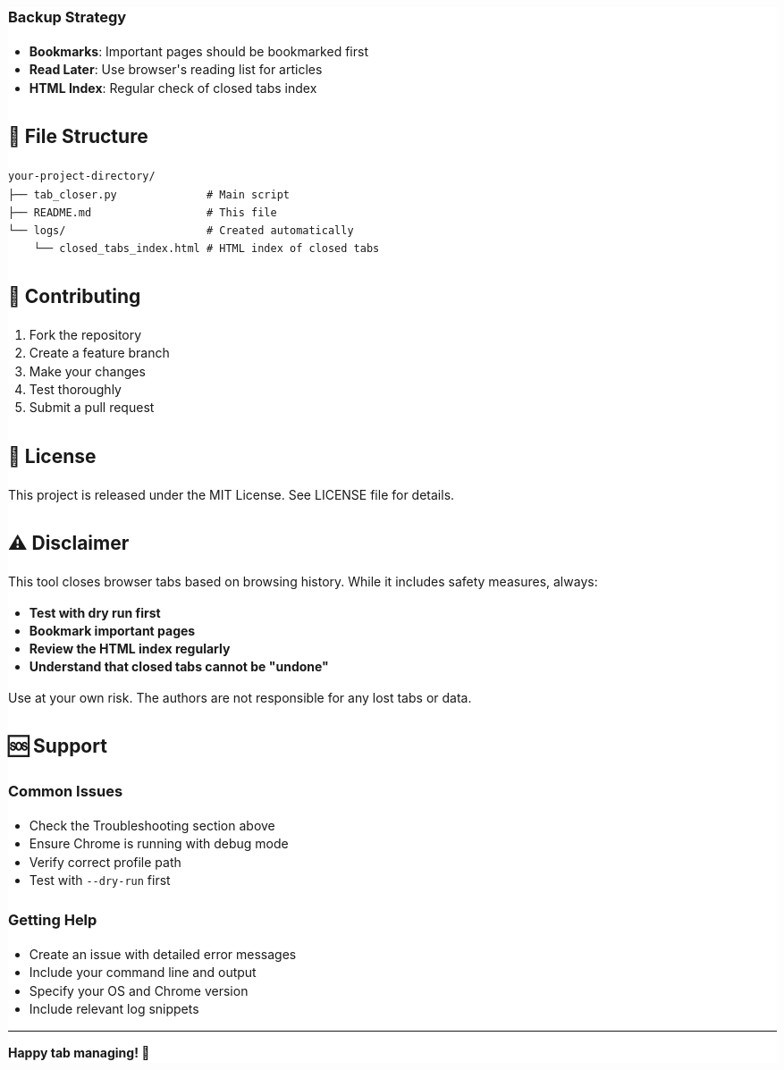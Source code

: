 ### Backup Strategy
- **Bookmarks**: Important pages should be bookmarked first
- **Read Later**: Use browser's reading list for articles
- **HTML Index**: Regular check of closed tabs index

## 📝 File Structure

```
your-project-directory/
├── tab_closer.py              # Main script
├── README.md                  # This file
└── logs/                      # Created automatically
    └── closed_tabs_index.html # HTML index of closed tabs
```

## 🤝 Contributing

1. Fork the repository
2. Create a feature branch
3. Make your changes
4. Test thoroughly
5. Submit a pull request

## 📄 License

This project is released under the MIT License. See LICENSE file for details.

## ⚠️ Disclaimer

This tool closes browser tabs based on browsing history. While it includes safety measures, always:
- **Test with dry run first**
- **Bookmark important pages**
- **Review the HTML index regularly**
- **Understand that closed tabs cannot be "undone"**

Use at your own risk. The authors are not responsible for any lost tabs or data.

## 🆘 Support

### Common Issues
- Check the Troubleshooting section above
- Ensure Chrome is running with debug mode
- Verify correct profile path
- Test with `--dry-run` first

### Getting Help
- Create an issue with detailed error messages
- Include your command line and output
- Specify your OS and Chrome version
- Include relevant log snippets

---

**Happy tab managing! 🎉**
